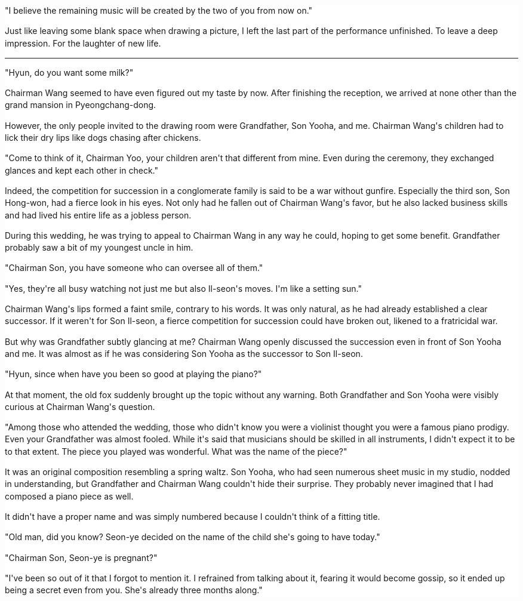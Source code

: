 "I believe the remaining music will be created by the two of you from now on."

Just like leaving some blank space when drawing a picture, I left the last part of the performance unfinished. To leave a deep impression. For the laughter of new life.

* * *

"Hyun, do you want some milk?"

Chairman Wang seemed to have even figured out my taste by now. After finishing the reception, we arrived at none other than the grand mansion in Pyeongchang-dong.

However, the only people invited to the drawing room were Grandfather, Son Yooha, and me. Chairman Wang's children had to lick their dry lips like dogs chasing after chickens.

"Come to think of it, Chairman Yoo, your children aren't that different from mine. Even during the ceremony, they exchanged glances and kept each other in check."

Indeed, the competition for succession in a conglomerate family is said to be a war without gunfire. Especially the third son, Son Hong-won, had a fierce look in his eyes. Not only had he fallen out of Chairman Wang's favor, but he also lacked business skills and had lived his entire life as a jobless person.

During this wedding, he was trying to appeal to Chairman Wang in any way he could, hoping to get some benefit. Grandfather probably saw a bit of my youngest uncle in him.

"Chairman Son, you have someone who can oversee all of them."

"Yes, they're all busy watching not just me but also Il-seon's moves. I'm like a setting sun."

Chairman Wang's lips formed a faint smile, contrary to his words. It was only natural, as he had already established a clear successor. If it weren't for Son Il-seon, a fierce competition for succession could have broken out, likened to a fratricidal war.

But why was Grandfather subtly glancing at me? Chairman Wang openly discussed the succession even in front of Son Yooha and me. It was almost as if he was considering Son Yooha as the successor to Son Il-seon.

"Hyun, since when have you been so good at playing the piano?"

At that moment, the old fox suddenly brought up the topic without any warning. Both Grandfather and Son Yooha were visibly curious at Chairman Wang's question.

"Among those who attended the wedding, those who didn't know you were a violinist thought you were a famous piano prodigy. Even your Grandfather was almost fooled. While it's said that musicians should be skilled in all instruments, I didn't expect it to be to that extent. The piece you played was wonderful. What was the name of the piece?"

It was an original composition resembling a spring waltz. Son Yooha, who had seen numerous sheet music in my studio, nodded in understanding, but Grandfather and Chairman Wang couldn't hide their surprise. They probably never imagined that I had composed a piano piece as well.

It didn't have a proper name and was simply numbered because I couldn't think of a fitting title.

"Old man, did you know? Seon-ye decided on the name of the child she's going to have today."

"Chairman Son, Seon-ye is pregnant?"

"I've been so out of it that I forgot to mention it. I refrained from talking about it, fearing it would become gossip, so it ended up being a secret even from you. She's already three months along."
